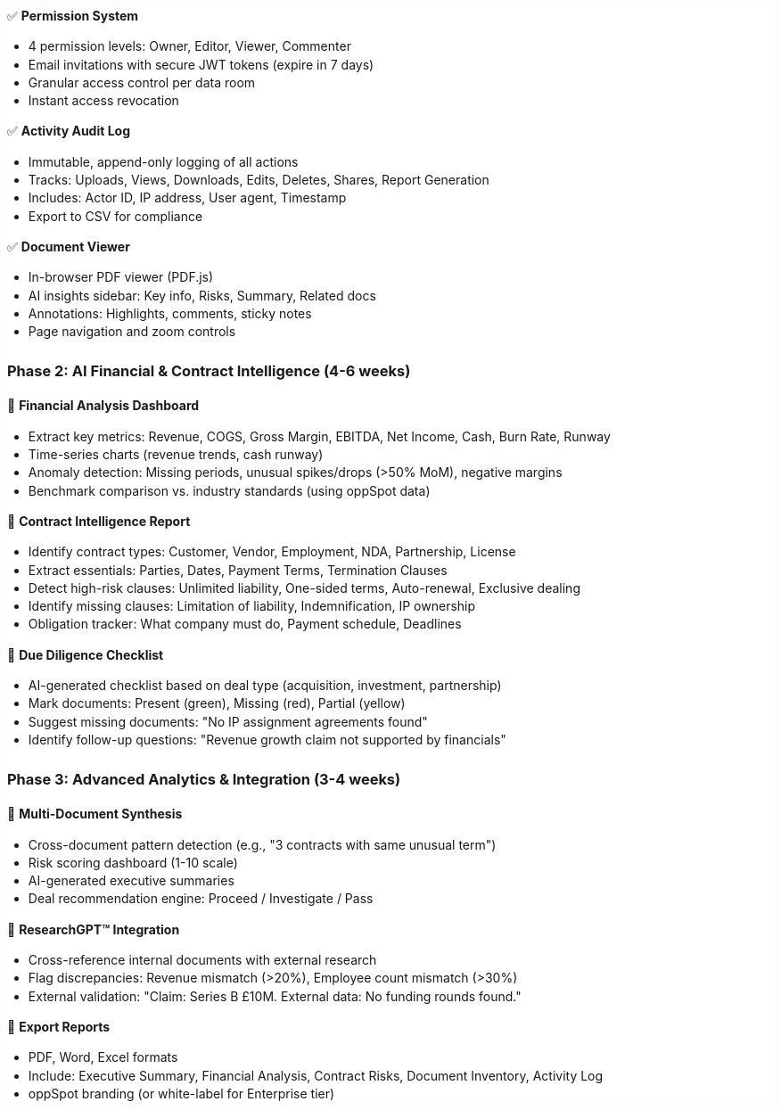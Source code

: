 ✅ **Permission System**
- 4 permission levels: Owner, Editor, Viewer, Commenter
- Email invitations with secure JWT tokens (expire in 7 days)
- Granular access control per data room
- Instant access revocation

✅ **Activity Audit Log**
- Immutable, append-only logging of all actions
- Tracks: Uploads, Views, Downloads, Edits, Deletes, Shares, Report Generation
- Includes: Actor ID, IP address, User agent, Timestamp
- Export to CSV for compliance

✅ **Document Viewer**
- In-browser PDF viewer (PDF.js)
- AI insights sidebar: Key info, Risks, Summary, Related docs
- Annotations: Highlights, comments, sticky notes
- Page navigation and zoom controls

### Phase 2: AI Financial & Contract Intelligence (4-6 weeks)
🔄 **Financial Analysis Dashboard**
- Extract key metrics: Revenue, COGS, Gross Margin, EBITDA, Net Income, Cash, Burn Rate, Runway
- Time-series charts (revenue trends, cash runway)
- Anomaly detection: Missing periods, unusual spikes/drops (>50% MoM), negative margins
- Benchmark comparison vs. industry standards (using oppSpot data)

🔄 **Contract Intelligence Report**
- Identify contract types: Customer, Vendor, Employment, NDA, Partnership, License
- Extract essentials: Parties, Dates, Payment Terms, Termination Clauses
- Detect high-risk clauses: Unlimited liability, One-sided terms, Auto-renewal, Exclusive dealing
- Identify missing clauses: Limitation of liability, Indemnification, IP ownership
- Obligation tracker: What company must do, Payment schedule, Deadlines

🔄 **Due Diligence Checklist**
- AI-generated checklist based on deal type (acquisition, investment, partnership)
- Mark documents: Present (green), Missing (red), Partial (yellow)
- Suggest missing documents: "No IP assignment agreements found"
- Identify follow-up questions: "Revenue growth claim not supported by financials"

### Phase 3: Advanced Analytics & Integration (3-4 weeks)
🔄 **Multi-Document Synthesis**
- Cross-document pattern detection (e.g., "3 contracts with same unusual term")
- Risk scoring dashboard (1-10 scale)
- AI-generated executive summaries
- Deal recommendation engine: Proceed / Investigate / Pass

🔄 **ResearchGPT™ Integration**
- Cross-reference internal documents with external research
- Flag discrepancies: Revenue mismatch (>20%), Employee count mismatch (>30%)
- External validation: "Claim: Series B £10M. External data: No funding rounds found."

🔄 **Export Reports**
- PDF, Word, Excel formats
- Include: Executive Summary, Financial Analysis, Contract Risks, Document Inventory, Activity Log
- oppSpot branding (or white-label for Enterprise tier)
